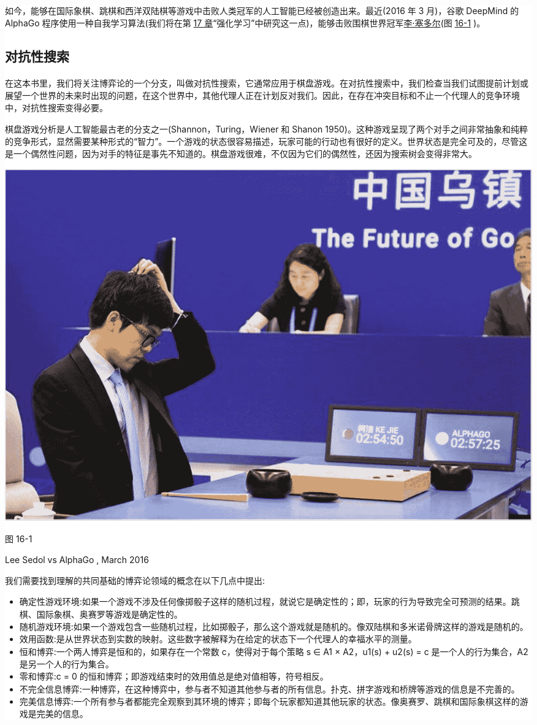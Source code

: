 如今，能够在国际象棋、跳棋和西洋双陆棋等游戏中击败人类冠军的人工智能已经被创造出来。最近(2016 年 3 月)，谷歌 DeepMind 的 AlphaGo 程序使用一种自我学习算法(我们将在第 [17 章](17.html)“强化学习”中研究这一点)，能够击败围棋世界冠军[李·塞多尔](https://en.wikipedia.org/wiki/Lee_Sedol#Lee%20Sedol)(图 [16-1](#Fig1) )。

## 对抗性搜索

在这本书里，我们将关注博弈论的一个分支，叫做对抗性搜索，它通常应用于棋盘游戏。在对抗性搜索中，我们检查当我们试图提前计划或展望一个世界的未来时出现的问题，在这个世界中，其他代理人正在计划反对我们。因此，在存在冲突目标和不止一个代理人的竞争环境中，对抗性搜索变得必要。

棋盘游戏分析是人工智能最古老的分支之一(Shannon，Turing，Wiener 和 Shanon 1950)。这种游戏呈现了两个对手之间非常抽象和纯粹的竞争形式，显然需要某种形式的“智力”。一个游戏的状态很容易描述，玩家可能的行动也有很好的定义。世界状态是完全可及的，尽管这是一个偶然性问题，因为对手的特征是事先不知道的。棋盘游戏很难，不仅因为它们的偶然性，还因为搜索树会变得非常大。

![A449374_1_En_16_Fig1_HTML.jpg](img/A449374_1_En_16_Fig1_HTML.jpg)

图 16-1

Lee Sedol vs AlphaGo , March 2016

我们需要找到理解的共同基础的博弈论领域的概念在以下几点中提出:

*   确定性游戏环境:如果一个游戏不涉及任何像掷骰子这样的随机过程，就说它是确定性的；即，玩家的行为导致完全可预测的结果。跳棋、国际象棋、奥赛罗等游戏是确定性的。
*   随机游戏环境:如果一个游戏包含一些随机过程，比如掷骰子，那么这个游戏就是随机的。像双陆棋和多米诺骨牌这样的游戏是随机的。
*   效用函数:是从世界状态到实数的映射。这些数字被解释为在给定的状态下一个代理人的幸福水平的测量。
*   恒和博弈:一个两人博弈是恒和的，如果存在一个常数 c，使得对于每个策略 s ∈ A1 × A2，u1(s) + u2(s) = c 是一个人的行为集合，A2 是另一个人的行为集合。
*   零和博弈:c = 0 的恒和博弈；即游戏结束时的效用值总是绝对值相等，符号相反。
*   不完全信息博弈:一种博弈，在这种博弈中，参与者不知道其他参与者的所有信息。扑克、拼字游戏和桥牌等游戏的信息是不完善的。
*   完美信息博弈:一个所有参与者都能完全观察到其环境的博弈；即每个玩家都知道其他玩家的状态。像奥赛罗、跳棋和国际象棋这样的游戏是完美的信息。
